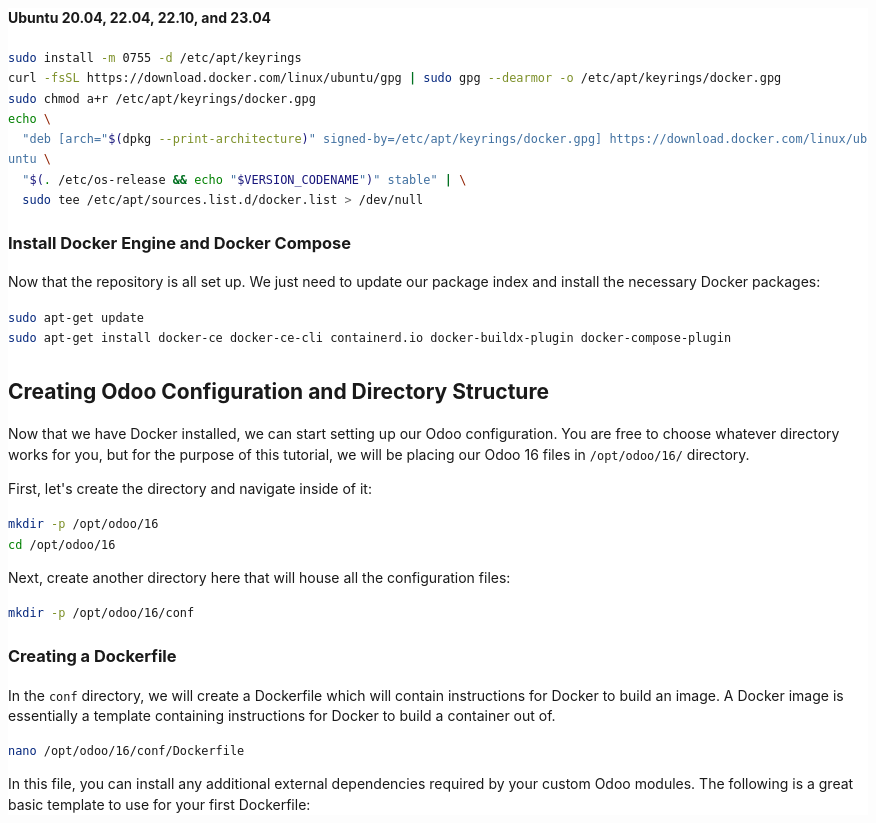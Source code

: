 #### Ubuntu 20.04, 22.04, 22.10, and 23.04

```bash
sudo install -m 0755 -d /etc/apt/keyrings
curl -fsSL https://download.docker.com/linux/ubuntu/gpg | sudo gpg --dearmor -o /etc/apt/keyrings/docker.gpg
sudo chmod a+r /etc/apt/keyrings/docker.gpg
echo \
  "deb [arch="$(dpkg --print-architecture)" signed-by=/etc/apt/keyrings/docker.gpg] https://download.docker.com/linux/ubuntu \
  "$(. /etc/os-release && echo "$VERSION_CODENAME")" stable" | \
  sudo tee /etc/apt/sources.list.d/docker.list > /dev/null
```

### Install Docker Engine and Docker Compose

Now that the repository is all set up. We just need to update our package index and
install the necessary Docker packages:

```bash
sudo apt-get update
sudo apt-get install docker-ce docker-ce-cli containerd.io docker-buildx-plugin docker-compose-plugin
```

## Creating Odoo Configuration and Directory Structure

Now that we have Docker installed, we can start setting up our Odoo configuration. You
are free to choose whatever directory works for you, but for the purpose of this
tutorial, we will be placing our Odoo 16 files in `/opt/odoo/16/` directory.

First, let's create the directory and navigate inside of it:

```bash
mkdir -p /opt/odoo/16
cd /opt/odoo/16
```

Next, create another directory here that will house all the configuration files:

```bash
mkdir -p /opt/odoo/16/conf
```

### Creating a Dockerfile

In the `conf` directory, we will create a Dockerfile which will contain instructions for
Docker to build an image. A Docker image is essentially a template containing
instructions for Docker to build a container out of.

```bash
nano /opt/odoo/16/conf/Dockerfile
```

In this file, you can install any additional external dependencies required by your
custom Odoo modules. The following is a great basic template to use for your first
Dockerfile:
